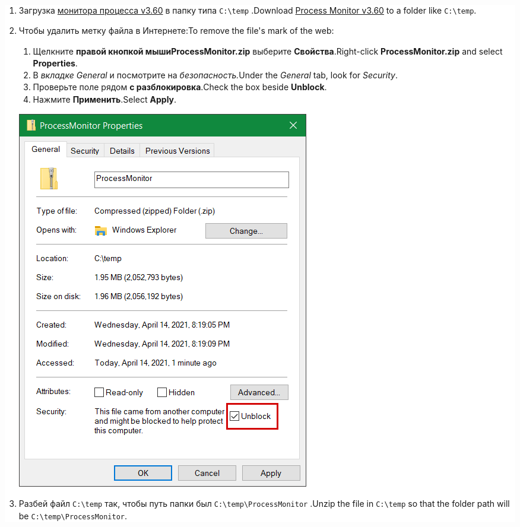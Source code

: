 1. <span data-ttu-id="5a3cd-143">Загрузка [монитора процесса v3.60](/sysinternals/downloads/procmon) в папку типа `C:\temp` .</span><span class="sxs-lookup"><span data-stu-id="5a3cd-143">Download [Process Monitor v3.60](/sysinternals/downloads/procmon) to a folder like `C:\temp`.</span></span> 

2. <span data-ttu-id="5a3cd-144">Чтобы удалить метку файла в Интернете:</span><span class="sxs-lookup"><span data-stu-id="5a3cd-144">To remove the file's mark of the web:</span></span>
    1. <span data-ttu-id="5a3cd-145">Щелкните **правой кнопкой мышиProcessMonitor.zip** выберите **Свойства**.</span><span class="sxs-lookup"><span data-stu-id="5a3cd-145">Right-click **ProcessMonitor.zip** and select **Properties**.</span></span>
    1. <span data-ttu-id="5a3cd-146">В *вкладке General* и посмотрите на *безопасность.*</span><span class="sxs-lookup"><span data-stu-id="5a3cd-146">Under the *General* tab, look for *Security*.</span></span>
    1. <span data-ttu-id="5a3cd-147">Проверьте поле рядом **с разблокировка**.</span><span class="sxs-lookup"><span data-stu-id="5a3cd-147">Check the box beside **Unblock**.</span></span>
    1. <span data-ttu-id="5a3cd-148">Нажмите **Применить**.</span><span class="sxs-lookup"><span data-stu-id="5a3cd-148">Select **Apply**.</span></span>
    
    ![Удаление MOTW](images/procmon-motw.png) 

3. <span data-ttu-id="5a3cd-150">Разбей файл `C:\temp` так, чтобы путь папки был `C:\temp\ProcessMonitor` .</span><span class="sxs-lookup"><span data-stu-id="5a3cd-150">Unzip the file in `C:\temp` so that the folder path will be `C:\temp\ProcessMonitor`.</span></span> 
